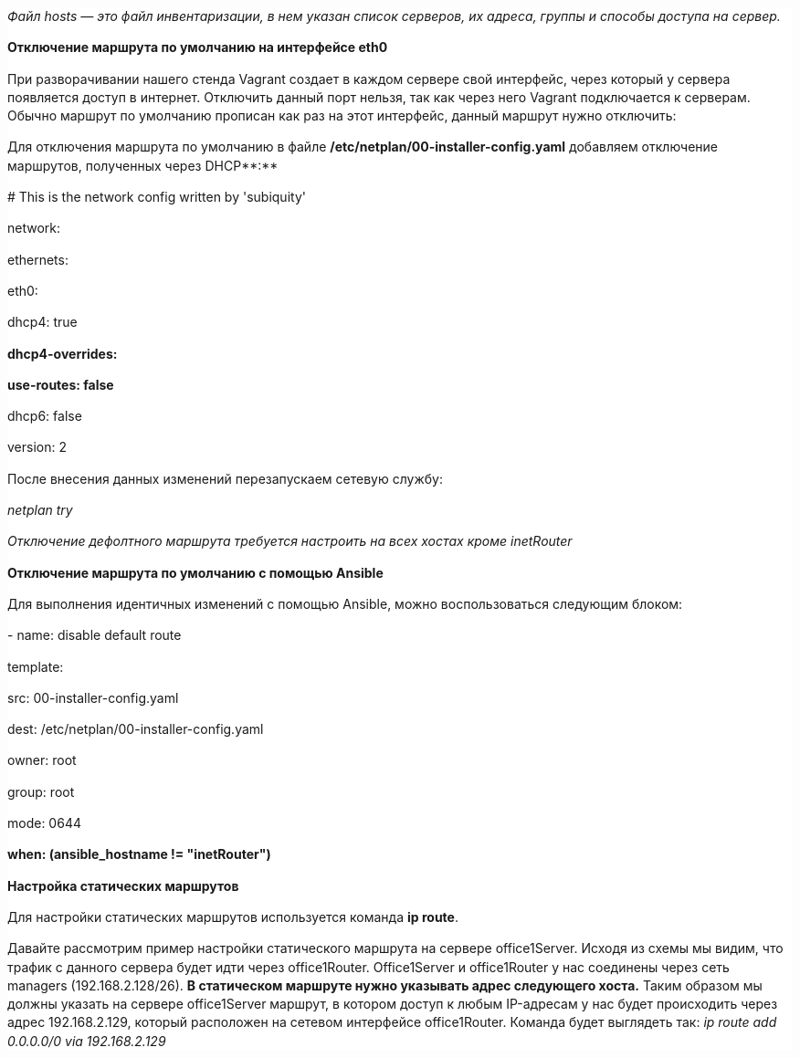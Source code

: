 _Файл hosts — это файл инвентаризации, в нем указан список серверов, их адреса, группы и способы доступа на сервер._

**Отключение маршрута по умолчанию на интерфейсе eth0**

При разворачивании нашего стенда Vagrant создает в каждом сервере свой интерфейс, через который у сервера появляется доступ в интернет. Отключить данный порт нельзя, так как через него Vagrant подключается к серверам. Обычно маршрут по умолчанию прописан как раз на этот интерфейс, данный маршрут нужно отключить:

Для отключения маршрута по умолчанию в файле **/etc/netplan/00-installer-config.yaml** добавляем отключение маршрутов, полученных через DHCP**:**

\# This is the network config written by 'subiquity'

network:

ethernets:

eth0:

dhcp4: true

**dhcp4-overrides:**

**use-routes: false**

dhcp6: false

version: 2

После внесения данных изменений перезапускаем сетевую службу:

_netplan try_

_Отключение дефолтного маршрута требуется настроить на всех хостах кроме inetRouter_

**Отключение маршрута по умолчанию с помощью Ansible**

Для выполнения идентичных изменений с помощью Ansible, можно воспользоваться следующим блоком:

\- name: disable default route

template:

src: 00-installer-config.yaml

dest: /etc/netplan/00-installer-config.yaml

owner: root

group: root

mode: 0644

**when: (ansible_hostname != "inetRouter")**

**Настройка статических маршрутов**

Для настройки статических маршрутов используется команда **ip route**.

Давайте рассмотрим пример настройки статического маршрута на сервере office1Server. Исходя из схемы мы видим, что трафик с данного сервера будет идти через office1Router. Office1Server и office1Router у нас соединены через сеть managers (192.168.2.128/26). **В статическом маршруте нужно указывать адрес следующего хоста.** Таким образом мы должны указать на сервере office1Server маршрут, в котором доступ к любым IP-адресам у нас будет происходить через адрес 192.168.2.129, который расположен на сетевом интерфейсе office1Router. Команда будет выглядеть так: _ip route add 0.0.0.0/0 via 192.168.2.129_
